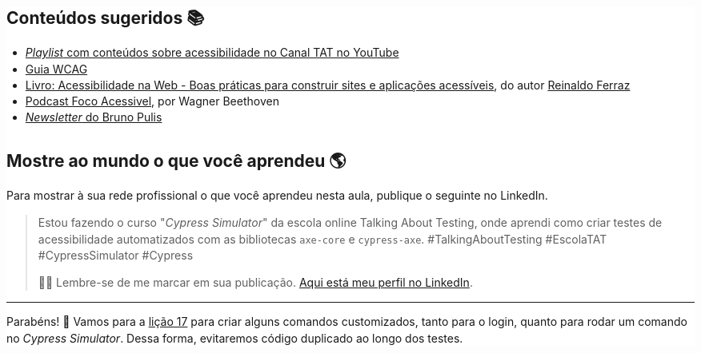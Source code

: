 ## Conteúdos sugeridos 📚

- [_Playlist_ com conteúdos sobre acessibilidade no Canal TAT no YouTube](https://www.youtube.com/playlist?list=PL-eblSNRj0QH_HJ4lxiWVS9TazxCsA1Ba)
- [Guia WCAG](https://guia-wcag.com/)
- [Livro: Acessibilidade na Web - Boas práticas para construir sites e aplicações acessíveis](https://www.casadocodigo.com.br/products/livro-acessibilidade), do autor [Reinaldo Ferraz](https://reinaldoferraz.com.br/)
- [Podcast Foco Acessivel](https://open.spotify.com/show/4D6HigcXDCdNuCXxrkStWL), por Wagner Beethoven
- [_Newsletter_ do Bruno Pulis](https://brunopulis.com/newsletter/)

## Mostre ao mundo o que você aprendeu 🌎

Para mostrar à sua rede profissional o que você aprendeu nesta aula, publique o seguinte no LinkedIn.

> Estou fazendo o curso "_Cypress Simulator_" da escola online Talking About Testing, onde aprendi como criar testes de acessibilidade automatizados com as bibliotecas `axe-core` e `cypress-axe`. #TalkingAboutTesting #EscolaTAT #CypressSimulator #Cypress
>
> 👨‍🏫 Lembre-se de me marcar em sua publicação. [Aqui está meu perfil no LinkedIn](https://www.linkedin.com/in/walmyr-lima-e-silva-filho).

___

Parabéns! 🎉 Vamos para a [lição 17](./17.md) para criar alguns comandos customizados, tanto para o login, quanto para rodar um comando no _Cypress Simulator_. Dessa forma, evitaremos código duplicado ao longo dos testes.
